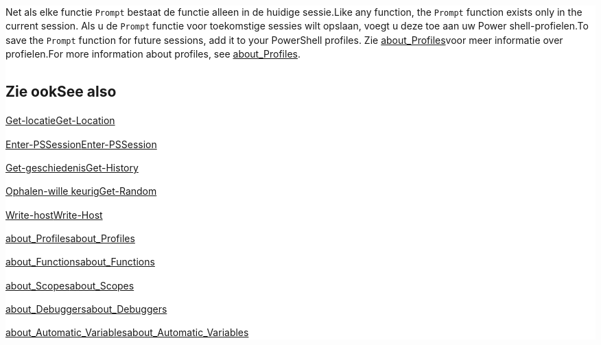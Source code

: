<span data-ttu-id="4be2f-167">Net als elke functie `Prompt` bestaat de functie alleen in de huidige sessie.</span><span class="sxs-lookup"><span data-stu-id="4be2f-167">Like any function, the `Prompt` function exists only in the current session.</span></span> <span data-ttu-id="4be2f-168">Als u de `Prompt` functie voor toekomstige sessies wilt opslaan, voegt u deze toe aan uw Power shell-profielen.</span><span class="sxs-lookup"><span data-stu-id="4be2f-168">To save the `Prompt` function for future sessions, add it to your PowerShell profiles.</span></span> <span data-ttu-id="4be2f-169">Zie [about_Profiles](about_Profiles.md)voor meer informatie over profielen.</span><span class="sxs-lookup"><span data-stu-id="4be2f-169">For more information about profiles, see [about_Profiles](about_Profiles.md).</span></span>

## <a name="see-also"></a><span data-ttu-id="4be2f-170">Zie ook</span><span class="sxs-lookup"><span data-stu-id="4be2f-170">See also</span></span>

[<span data-ttu-id="4be2f-171">Get-locatie</span><span class="sxs-lookup"><span data-stu-id="4be2f-171">Get-Location</span></span>](xref:Microsoft.PowerShell.Management.Get-Location)

[<span data-ttu-id="4be2f-172">Enter-PSSession</span><span class="sxs-lookup"><span data-stu-id="4be2f-172">Enter-PSSession</span></span>](xref:Microsoft.PowerShell.Core.Enter-PSSession)

[<span data-ttu-id="4be2f-173">Get-geschiedenis</span><span class="sxs-lookup"><span data-stu-id="4be2f-173">Get-History</span></span>](xref:Microsoft.PowerShell.Core.Get-History)

[<span data-ttu-id="4be2f-174">Ophalen-wille keurig</span><span class="sxs-lookup"><span data-stu-id="4be2f-174">Get-Random</span></span>](xref:Microsoft.PowerShell.Utility.Get-Random)

[<span data-ttu-id="4be2f-175">Write-host</span><span class="sxs-lookup"><span data-stu-id="4be2f-175">Write-Host</span></span>](xref:Microsoft.PowerShell.Utility.Write-Host)

[<span data-ttu-id="4be2f-176">about_Profiles</span><span class="sxs-lookup"><span data-stu-id="4be2f-176">about_Profiles</span></span>](about_Profiles.md)

[<span data-ttu-id="4be2f-177">about_Functions</span><span class="sxs-lookup"><span data-stu-id="4be2f-177">about_Functions</span></span>](about_Functions.md)

[<span data-ttu-id="4be2f-178">about_Scopes</span><span class="sxs-lookup"><span data-stu-id="4be2f-178">about_Scopes</span></span>](about_Scopes.md)

[<span data-ttu-id="4be2f-179">about_Debuggers</span><span class="sxs-lookup"><span data-stu-id="4be2f-179">about_Debuggers</span></span>](about_Debuggers.md)

[<span data-ttu-id="4be2f-180">about_Automatic_Variables</span><span class="sxs-lookup"><span data-stu-id="4be2f-180">about_Automatic_Variables</span></span>](about_Automatic_Variables.md)
